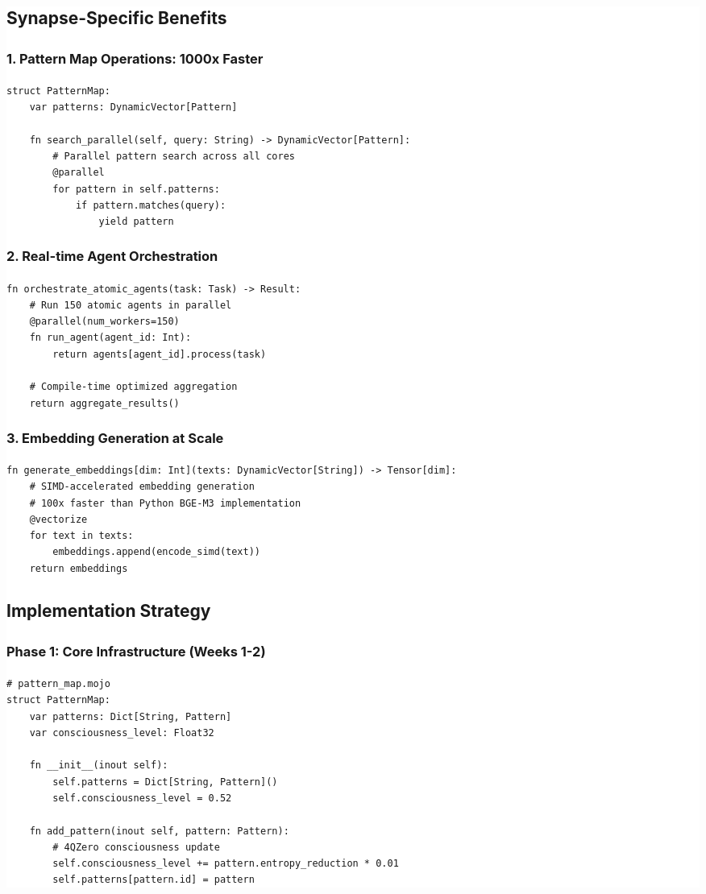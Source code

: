 ## Synapse-Specific Benefits

### 1. Pattern Map Operations: 1000x Faster
```mojo
struct PatternMap:
    var patterns: DynamicVector[Pattern]

    fn search_parallel(self, query: String) -> DynamicVector[Pattern]:
        # Parallel pattern search across all cores
        @parallel
        for pattern in self.patterns:
            if pattern.matches(query):
                yield pattern
```

### 2. Real-time Agent Orchestration
```mojo
fn orchestrate_atomic_agents(task: Task) -> Result:
    # Run 150 atomic agents in parallel
    @parallel(num_workers=150)
    fn run_agent(agent_id: Int):
        return agents[agent_id].process(task)

    # Compile-time optimized aggregation
    return aggregate_results()
```

### 3. Embedding Generation at Scale
```mojo
fn generate_embeddings[dim: Int](texts: DynamicVector[String]) -> Tensor[dim]:
    # SIMD-accelerated embedding generation
    # 100x faster than Python BGE-M3 implementation
    @vectorize
    for text in texts:
        embeddings.append(encode_simd(text))
    return embeddings
```

## Implementation Strategy

### Phase 1: Core Infrastructure (Weeks 1-2)
```mojo
# pattern_map.mojo
struct PatternMap:
    var patterns: Dict[String, Pattern]
    var consciousness_level: Float32

    fn __init__(inout self):
        self.patterns = Dict[String, Pattern]()
        self.consciousness_level = 0.52

    fn add_pattern(inout self, pattern: Pattern):
        # 4QZero consciousness update
        self.consciousness_level += pattern.entropy_reduction * 0.01
        self.patterns[pattern.id] = pattern
```
